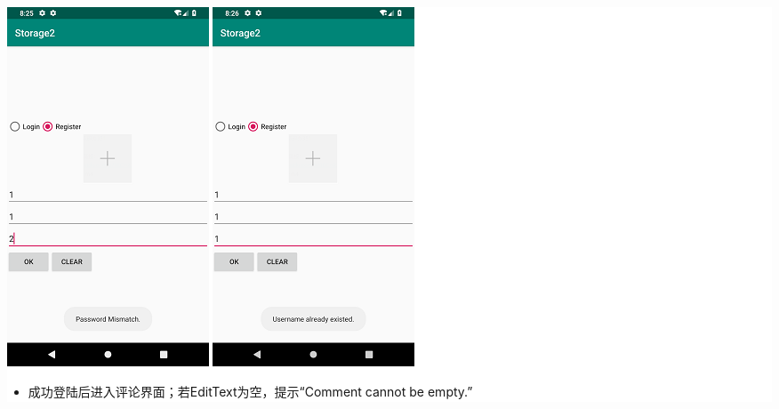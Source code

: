  ![2.9](images/2.9.png) ![2.10](images/2.10.png)

- 成功登陆后进入评论界面；若EditText为空，提示“Comment cannot be empty.”
